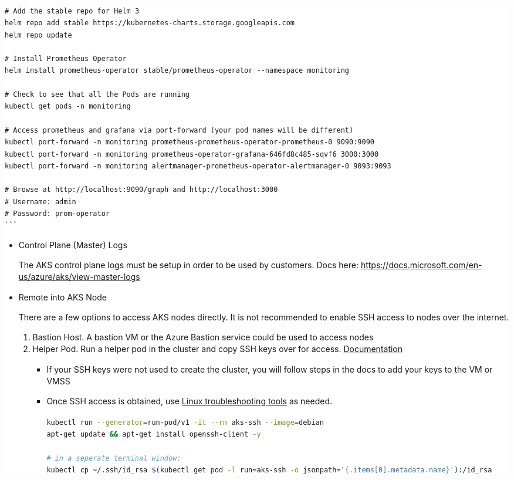     # Add the stable repo for Helm 3
    helm repo add stable https://kubernetes-charts.storage.googleapis.com
    helm repo update

    # Install Prometheus Operator
    helm install prometheus-operator stable/prometheus-operator --namespace monitoring

    # Check to see that all the Pods are running
    kubectl get pods -n monitoring

    # Access prometheus and grafana via port-forward (your pod names will be different)
    kubectl port-forward -n monitoring prometheus-prometheus-operator-prometheus-0 9090:9090
    kubectl port-forward -n monitoring prometheus-operator-grafana-646fd8c485-sqvf6 3000:3000
    kubectl port-forward -n monitoring alertmanager-prometheus-operator-alertmanager-0 9093:9093
    
    # Browse at http://localhost:9090/graph and http://localhost:3000
    # Username: admin 
    # Password: prom-operator
    ```

* Control Plane (Master) Logs

    The AKS control plane logs must be setup in order to be used by customers. Docs here: https://docs.microsoft.com/en-us/azure/aks/view-master-logs

* Remote into AKS Node

    There are a few options to access AKS nodes directly. It is not recommended to enable SSH access to nodes over the internet. 

    1. Bastion Host. A bastion VM or the Azure Bastion service could be used to access nodes
    2. Helper Pod. Run a helper pod in the cluster and copy SSH keys over for access. [Documentation](https://docs.microsoft.com/en-us/azure/aks/ssh)
        * If your SSH keys were not used to create the cluster, you will follow steps in the docs to add your keys to the VM or VMSS
        * Once SSH access is obtained, use [Linux troubleshooting tools](https://docs.microsoft.com/en-us/azure/aks/troubleshoot-linux) as needed. 

            ```bash
            kubectl run --generator=run-pod/v1 -it --rm aks-ssh --image=debian
            apt-get update && apt-get install openssh-client -y

            # in a seperate terminal window: 
            kubectl cp ~/.ssh/id_rsa $(kubectl get pod -l run=aks-ssh -o jsonpath='{.items[0].metadata.name}'):/id_rsa
